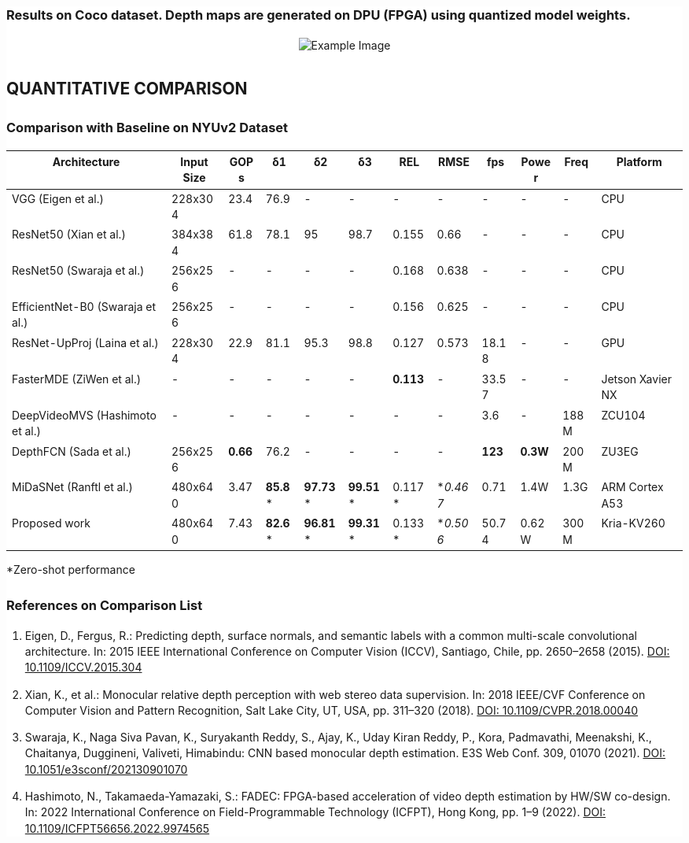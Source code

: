 

### Results on Coco dataset. Depth maps are generated on DPU (FPGA) using quantized model weights. 
<p align="center">
  <img src="figures/coco.png" alt="Example Image" width="99%" />
</p>

## QUANTITATIVE COMPARISON   

### Comparison with Baseline on NYUv2 Dataset

| **Architecture**            | **Input Size** | **GOPs** | **δ1** | **δ2** | **δ3** | **REL** | **RMSE** | **fps** | **Power** | **Freq** | **Platform**       |
|-----------------------------|----------------|----------|--------|--------|--------|----------|----------|---------|-----------|----------|--------------------|
| VGG (Eigen et al.)          | 228x304        | 23.4     | 76.9   | -      | -      | -        | -        | -       | -         | -        | CPU                |
| ResNet50 (Xian et al.)      | 384x384        | 61.8     | 78.1   | 95     | 98.7   | 0.155    | 0.66     | -       | -         | -        | CPU                |
| ResNet50 (Swaraja et al.)   | 256x256        | -        | -      | -      | -      | 0.168    | 0.638    | -       | -         | -        | CPU                |
| EfficientNet-B0 (Swaraja et al.) | 256x256    | -        | -      | -      | -      | 0.156    | 0.625    | -       | -         | -        | CPU                |
| ResNet-UpProj (Laina et al.) | 228x304       | 22.9     | 81.1   | 95.3   | 98.8   | 0.127    | 0.573    | 18.18  | -         | -        | GPU                |
| FasterMDE (ZiWen et al.)      | -              | -        | -      | -      | -      | **0.113** | -       | 33.57  | -         | -        | Jetson Xavier NX   |
| DeepVideoMVS (Hashimoto et al.) | -             | -        | -      | -      | -      | -        | -        | 3.6    | -         | 188M    | ZCU104             |
| DepthFCN (Sada et al.)     | 256x256        | **0.66** | 76.2   | -      | -      | -        | -        | **123** | **0.3W** | 200M    | ZU3EG              |
| MiDaSNet (Ranftl et al.)     | 480x640        | 3.47     | **85.8*** | **97.73*** | **99.51*** | 0.117*   | **0.467* | 0.71   | 1.4W    | 1.3G   | ARM Cortex A53    |
| Proposed work               | 480x640        | 7.43     | **82.6*** | **96.81*** | **99.31*** | 0.133*   | **0.506* | 50.74  | 0.62W   | 300M   | Kria-KV260         |

*Zero-shot performance 

### References on Comparison List

1. Eigen, D., Fergus, R.: Predicting depth, surface normals, and semantic labels with a common multi-scale convolutional architecture. In: 2015 IEEE International Conference on Computer Vision (ICCV), Santiago, Chile, pp. 2650–2658 (2015). [DOI: 10.1109/ICCV.2015.304](https://doi.org/10.1109/ICCV.2015.304)

2. Xian, K., et al.: Monocular relative depth perception with web stereo data supervision. In: 2018 IEEE/CVF Conference on Computer Vision and Pattern Recognition, Salt Lake City, UT, USA, pp. 311–320 (2018). [DOI: 10.1109/CVPR.2018.00040](https://doi.org/10.1109/CVPR.2018.00040)

3. Swaraja, K., Naga Siva Pavan, K., Suryakanth Reddy, S., Ajay, K., Uday Kiran Reddy, P., Kora, Padmavathi, Meenakshi, K., Chaitanya, Duggineni, Valiveti, Himabindu: CNN based monocular depth estimation. E3S Web Conf. 309, 01070 (2021). [DOI: 10.1051/e3sconf/202130901070](https://doi.org/10.1051/e3sconf/202130901070)

4. Hashimoto, N., Takamaeda-Yamazaki, S.: FADEC: FPGA-based acceleration of video depth estimation by HW/SW co-design. In: 2022 International Conference on Field-Programmable Technology (ICFPT), Hong Kong, pp. 1–9 (2022). [DOI: 10.1109/ICFPT56656.2022.9974565](https://doi.org/10.1109/ICFPT56656.2022.9974565)
